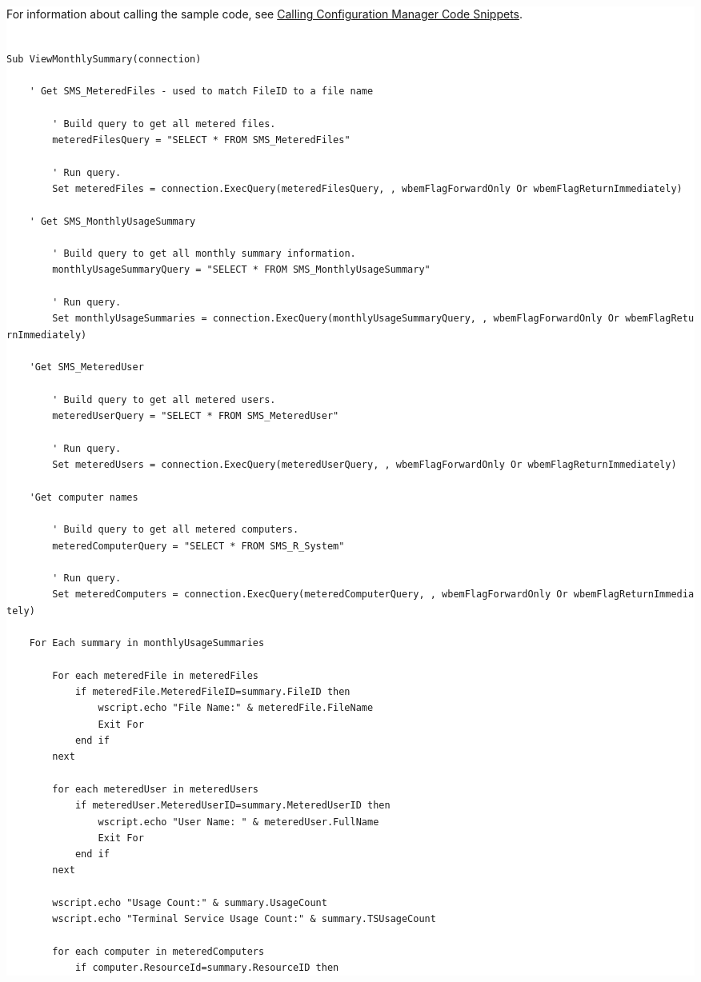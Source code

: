  For information about calling the sample code, see [Calling Configuration Manager Code Snippets](../../develop/core/understand/calling-code-snippets.md).  

```vbs  

Sub ViewMonthlySummary(connection)  

    ' Get SMS_MeteredFiles - used to match FileID to a file name  

        ' Build query to get all metered files.   
        meteredFilesQuery = "SELECT * FROM SMS_MeteredFiles"  

        ' Run query.  
        Set meteredFiles = connection.ExecQuery(meteredFilesQuery, , wbemFlagForwardOnly Or wbemFlagReturnImmediately)  

    ' Get SMS_MonthlyUsageSummary  

        ' Build query to get all monthly summary information.  
        monthlyUsageSummaryQuery = "SELECT * FROM SMS_MonthlyUsageSummary"  

        ' Run query.  
        Set monthlyUsageSummaries = connection.ExecQuery(monthlyUsageSummaryQuery, , wbemFlagForwardOnly Or wbemFlagReturnImmediately)  

    'Get SMS_MeteredUser  

        ' Build query to get all metered users.  
        meteredUserQuery = "SELECT * FROM SMS_MeteredUser"  

        ' Run query.  
        Set meteredUsers = connection.ExecQuery(meteredUserQuery, , wbemFlagForwardOnly Or wbemFlagReturnImmediately)  

    'Get computer names   

        ' Build query to get all metered computers.  
        meteredComputerQuery = "SELECT * FROM SMS_R_System"  

        ' Run query.  
        Set meteredComputers = connection.ExecQuery(meteredComputerQuery, , wbemFlagForwardOnly Or wbemFlagReturnImmediately)  

    For Each summary in monthlyUsageSummaries  

        For each meteredFile in meteredFiles  
            if meteredFile.MeteredFileID=summary.FileID then  
                wscript.echo "File Name:" & meteredFile.FileName  
                Exit For   
            end if  
        next      

        for each meteredUser in meteredUsers  
            if meteredUser.MeteredUserID=summary.MeteredUserID then  
                wscript.echo "User Name: " & meteredUser.FullName  
                Exit For  
            end if  
        next  

        wscript.echo "Usage Count:" & summary.UsageCount  
        wscript.echo "Terminal Service Usage Count:" & summary.TSUsageCount  

        for each computer in meteredComputers  
            if computer.ResourceId=summary.ResourceID then  
```